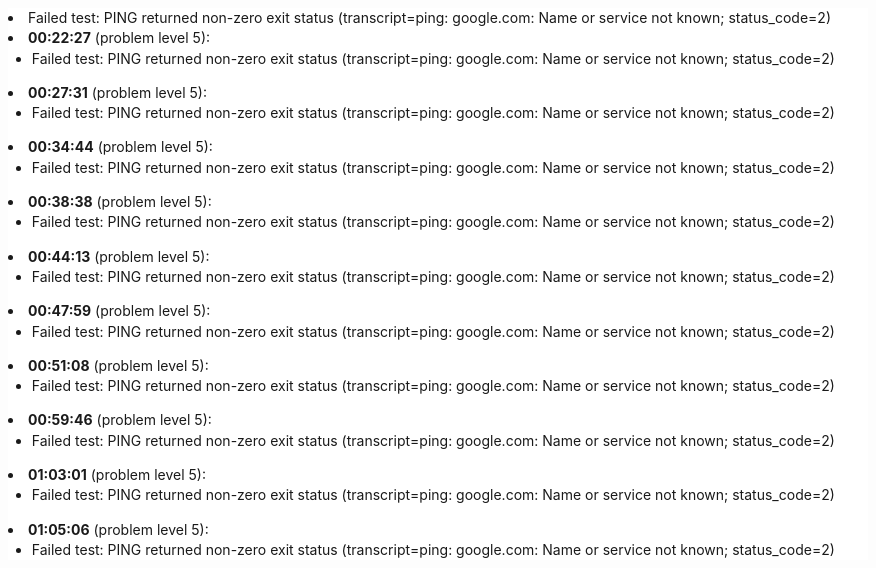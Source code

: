   <li>Failed test: PING returned non-zero exit status (transcript=ping: google.com: Name or service not known; status_code=2)</li>
 </ul>
</li>
<li><strong>00:22:27</strong> (problem level 5):
 <ul>
  <li>Failed test: PING returned non-zero exit status (transcript=ping: google.com: Name or service not known; status_code=2)</li>
 </ul>
</li>
<li><strong>00:27:31</strong> (problem level 5):
 <ul>
  <li>Failed test: PING returned non-zero exit status (transcript=ping: google.com: Name or service not known; status_code=2)</li>
 </ul>
</li>
<li><strong>00:34:44</strong> (problem level 5):
 <ul>
  <li>Failed test: PING returned non-zero exit status (transcript=ping: google.com: Name or service not known; status_code=2)</li>
 </ul>
</li>
<li><strong>00:38:38</strong> (problem level 5):
 <ul>
  <li>Failed test: PING returned non-zero exit status (transcript=ping: google.com: Name or service not known; status_code=2)</li>
 </ul>
</li>
<li><strong>00:44:13</strong> (problem level 5):
 <ul>
  <li>Failed test: PING returned non-zero exit status (transcript=ping: google.com: Name or service not known; status_code=2)</li>
 </ul>
</li>
<li><strong>00:47:59</strong> (problem level 5):
 <ul>
  <li>Failed test: PING returned non-zero exit status (transcript=ping: google.com: Name or service not known; status_code=2)</li>
 </ul>
</li>
<li><strong>00:51:08</strong> (problem level 5):
 <ul>
  <li>Failed test: PING returned non-zero exit status (transcript=ping: google.com: Name or service not known; status_code=2)</li>
 </ul>
</li>
<li><strong>00:59:46</strong> (problem level 5):
 <ul>
  <li>Failed test: PING returned non-zero exit status (transcript=ping: google.com: Name or service not known; status_code=2)</li>
 </ul>
</li>
<li><strong>01:03:01</strong> (problem level 5):
 <ul>
  <li>Failed test: PING returned non-zero exit status (transcript=ping: google.com: Name or service not known; status_code=2)</li>
 </ul>
</li>
<li><strong>01:05:06</strong> (problem level 5):
 <ul>
  <li>Failed test: PING returned non-zero exit status (transcript=ping: google.com: Name or service not known; status_code=2)</li>
 </ul>
</li>